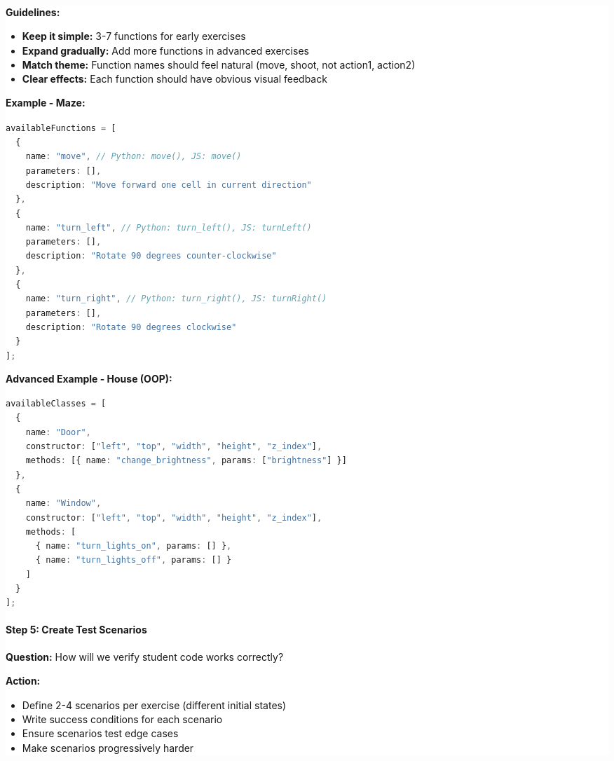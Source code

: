 **Guidelines:**

- **Keep it simple:** 3-7 functions for early exercises
- **Expand gradually:** Add more functions in advanced exercises
- **Match theme:** Function names should feel natural (move, shoot, not action1, action2)
- **Clear effects:** Each function should have obvious visual feedback

**Example - Maze:**

```typescript
availableFunctions = [
  {
    name: "move", // Python: move(), JS: move()
    parameters: [],
    description: "Move forward one cell in current direction"
  },
  {
    name: "turn_left", // Python: turn_left(), JS: turnLeft()
    parameters: [],
    description: "Rotate 90 degrees counter-clockwise"
  },
  {
    name: "turn_right", // Python: turn_right(), JS: turnRight()
    parameters: [],
    description: "Rotate 90 degrees clockwise"
  }
];
```

**Advanced Example - House (OOP):**

```typescript
availableClasses = [
  {
    name: "Door",
    constructor: ["left", "top", "width", "height", "z_index"],
    methods: [{ name: "change_brightness", params: ["brightness"] }]
  },
  {
    name: "Window",
    constructor: ["left", "top", "width", "height", "z_index"],
    methods: [
      { name: "turn_lights_on", params: [] },
      { name: "turn_lights_off", params: [] }
    ]
  }
];
```

#### Step 5: Create Test Scenarios

**Question:** How will we verify student code works correctly?

**Action:**

- Define 2-4 scenarios per exercise (different initial states)
- Write success conditions for each scenario
- Ensure scenarios test edge cases
- Make scenarios progressively harder
